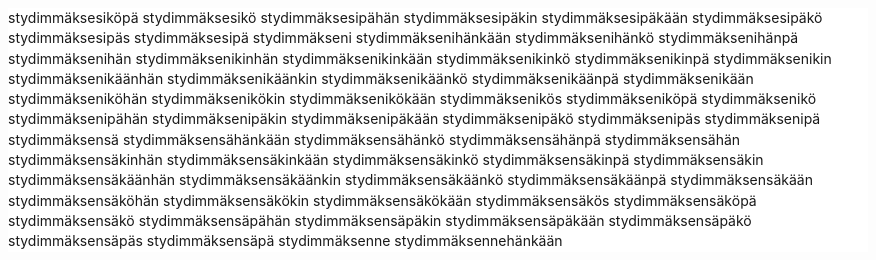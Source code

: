 stydimmäksesiköpä
stydimmäksesikö
stydimmäksesipähän
stydimmäksesipäkin
stydimmäksesipäkään
stydimmäksesipäkö
stydimmäksesipäs
stydimmäksesipä
stydimmäkseni
stydimmäksenihänkään
stydimmäksenihänkö
stydimmäksenihänpä
stydimmäksenihän
stydimmäksenikinhän
stydimmäksenikinkään
stydimmäksenikinkö
stydimmäksenikinpä
stydimmäksenikin
stydimmäksenikäänhän
stydimmäksenikäänkin
stydimmäksenikäänkö
stydimmäksenikäänpä
stydimmäksenikään
stydimmäkseniköhän
stydimmäksenikökin
stydimmäksenikökään
stydimmäksenikös
stydimmäkseniköpä
stydimmäksenikö
stydimmäksenipähän
stydimmäksenipäkin
stydimmäksenipäkään
stydimmäksenipäkö
stydimmäksenipäs
stydimmäksenipä
stydimmäksensä
stydimmäksensähänkään
stydimmäksensähänkö
stydimmäksensähänpä
stydimmäksensähän
stydimmäksensäkinhän
stydimmäksensäkinkään
stydimmäksensäkinkö
stydimmäksensäkinpä
stydimmäksensäkin
stydimmäksensäkäänhän
stydimmäksensäkäänkin
stydimmäksensäkäänkö
stydimmäksensäkäänpä
stydimmäksensäkään
stydimmäksensäköhän
stydimmäksensäkökin
stydimmäksensäkökään
stydimmäksensäkös
stydimmäksensäköpä
stydimmäksensäkö
stydimmäksensäpähän
stydimmäksensäpäkin
stydimmäksensäpäkään
stydimmäksensäpäkö
stydimmäksensäpäs
stydimmäksensäpä
stydimmäksenne
stydimmäksennehänkään